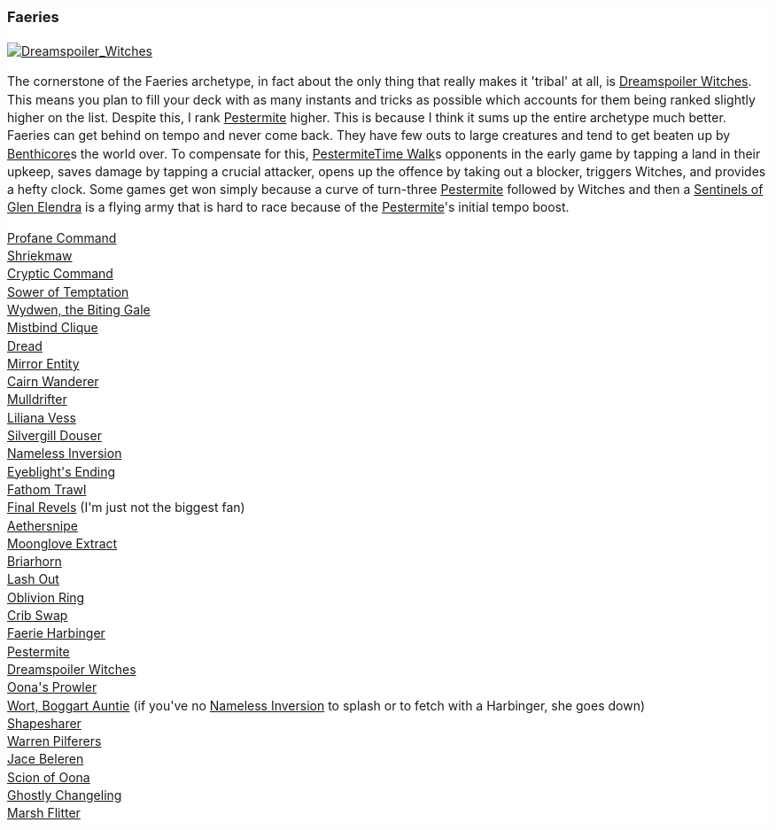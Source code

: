 
### Faeries


[![Dreamspoiler_Witches](https://media.magic.wizards.com/image_legacy_migration/magic/images/cardart/LRW/Dreamspoiler_Witches.jpg)](http://gatherer.wizards.com/Pages/Card/Details.aspx?&name=Dreamspoiler%2BWitches)


The cornerstone of the Faeries archetype, in fact about the only thing that really makes it 'tribal' at all, is [Dreamspoiler Witches](http://gatherer.wizards.com/Pages/Card/Details.aspx?name=Dreamspoiler+Witches). This means you plan to fill your deck with as many instants and tricks as possible which accounts for them being ranked slightly higher on the list. Despite this, I rank [Pestermite](http://gatherer.wizards.com/Pages/Card/Details.aspx?name=Pestermite) higher. This is because I think it sums up the entire archetype much better. Faeries can get behind on tempo and never come back. They have few outs to large creatures and tend to get beaten up by [Benthicore](http://gatherer.wizards.com/Pages/Card/Details.aspx?name=Benthicore)s the world over. To compensate for this, [Pestermite](http://gatherer.wizards.com/Pages/Card/Details.aspx?name=Pestermite)[Time Walk](http://gatherer.wizards.com/Pages/Card/Details.aspx?name=Time+Walk)s opponents in the early game by tapping a land in their upkeep, saves damage by tapping a crucial attacker, opens up the offence by taking out a blocker, triggers Witches, and provides a hefty clock. Some games get won simply because a curve of turn-three [Pestermite](http://gatherer.wizards.com/Pages/Card/Details.aspx?name=Pestermite) followed by Witches and then a [Sentinels of Glen Elendra](http://gatherer.wizards.com/Pages/Card/Details.aspx?name=Sentinels+of+Glen+Elendra) is a flying army that is hard to race because of the [Pestermite](http://gatherer.wizards.com/Pages/Card/Details.aspx?name=Pestermite)'s initial tempo boost.


[Profane Command](http://gatherer.wizards.com/Pages/Card/Details.aspx?name=Profane+Command)  
[Shriekmaw](http://gatherer.wizards.com/Pages/Card/Details.aspx?name=Shriekmaw)  
[Cryptic Command](http://gatherer.wizards.com/Pages/Card/Details.aspx?name=Cryptic+Command)  
[Sower of Temptation](http://gatherer.wizards.com/Pages/Card/Details.aspx?name=Sower+of+Temptation)  
[Wydwen, the Biting Gale](http://gatherer.wizards.com/Pages/Card/Details.aspx?name=Wydwen%2C+the+Biting+Gale)  
[Mistbind Clique](http://gatherer.wizards.com/Pages/Card/Details.aspx?name=Mistbind+Clique)  
[Dread](http://gatherer.wizards.com/Pages/Card/Details.aspx?name=Dread)  
[Mirror Entity](http://gatherer.wizards.com/Pages/Card/Details.aspx?name=Mirror+Entity)  
[Cairn Wanderer](http://gatherer.wizards.com/Pages/Card/Details.aspx?name=Cairn+Wanderer)  
[Mulldrifter](http://gatherer.wizards.com/Pages/Card/Details.aspx?name=Mulldrifter)  
[Liliana Vess](http://gatherer.wizards.com/Pages/Card/Details.aspx?name=Liliana+Vess)  
[Silvergill Douser](http://gatherer.wizards.com/Pages/Card/Details.aspx?name=Silvergill+Douser)  
[Nameless Inversion](http://gatherer.wizards.com/Pages/Card/Details.aspx?name=Nameless+Inversion)  
[Eyeblight's Ending](http://gatherer.wizards.com/Pages/Card/Details.aspx?name=Eyeblight%27s+Ending)  
[Fathom Trawl](http://gatherer.wizards.com/Pages/Card/Details.aspx?name=Fathom+Trawl)  
[Final Revels](http://gatherer.wizards.com/Pages/Card/Details.aspx?name=Final+Revels) (I'm just not the biggest fan)  
[Aethersnipe](http://gatherer.wizards.com/Pages/Card/Details.aspx?&name=Aethersnipe)  
[Moonglove Extract](http://gatherer.wizards.com/Pages/Card/Details.aspx?name=Moonglove+Extract)  
[Briarhorn](http://gatherer.wizards.com/Pages/Card/Details.aspx?name=Briarhorn)  
[Lash Out](http://gatherer.wizards.com/Pages/Card/Details.aspx?name=Lash+Out)  
[Oblivion Ring](http://gatherer.wizards.com/Pages/Card/Details.aspx?name=Oblivion+Ring)  
[Crib Swap](http://gatherer.wizards.com/Pages/Card/Details.aspx?name=Crib+Swap)  
[Faerie Harbinger](http://gatherer.wizards.com/Pages/Card/Details.aspx?name=Faerie+Harbinger)  
[Pestermite](http://gatherer.wizards.com/Pages/Card/Details.aspx?name=Pestermite)  
[Dreamspoiler Witches](http://gatherer.wizards.com/Pages/Card/Details.aspx?name=Dreamspoiler+Witches)  
[Oona's Prowler](http://gatherer.wizards.com/Pages/Card/Details.aspx?name=Oona%27s+Prowler)  
[Wort, Boggart Auntie](http://gatherer.wizards.com/Pages/Card/Details.aspx?name=Wort%2C+Boggart+Auntie) (if you've no [Nameless Inversion](http://gatherer.wizards.com/Pages/Card/Details.aspx?name=Nameless+Inversion) to splash or to fetch with a Harbinger, she goes down)  
[Shapesharer](http://gatherer.wizards.com/Pages/Card/Details.aspx?name=Shapesharer)  
[Warren Pilferers](http://gatherer.wizards.com/Pages/Card/Details.aspx?name=Warren+Pilferers)  
[Jace Beleren](http://gatherer.wizards.com/Pages/Card/Details.aspx?name=Jace+Beleren)  
[Scion of Oona](http://gatherer.wizards.com/Pages/Card/Details.aspx?name=Scion+of+Oona)  
[Ghostly Changeling](http://gatherer.wizards.com/Pages/Card/Details.aspx?name=Ghostly+Changeling)  
[Marsh Flitter](http://gatherer.wizards.com/Pages/Card/Details.aspx?name=Marsh+Flitter)  